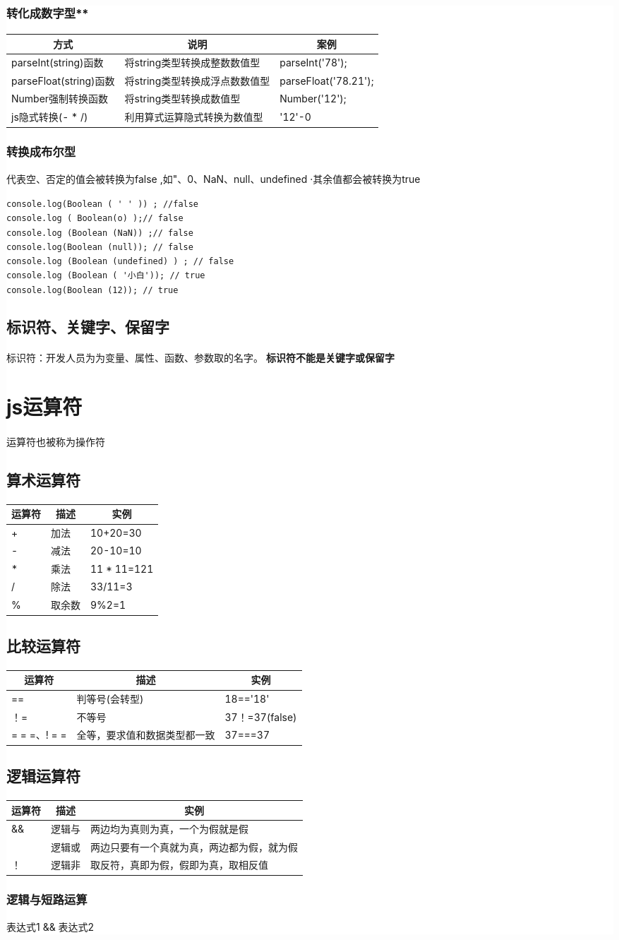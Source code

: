 ### 转化成数字型**
| 方式                   | 说明                           | 案例                 |
| ---------------------- | ------------------------------ | -------------------- |
| parseInt(string)函数   | 将string类型转换成整数数值型   | parseInt('78');      |
| parseFloat(string)函数 | 将string类型转换成浮点数数值型 | parseFloat('78.21'); |
| Number强制转换函数     | 将string类型转换成数值型       | Number('12');        |
| js隐式转换(- * /)      | 利用算式运算隐式转换为数值型   | '12'-0               |
### 转换成布尔型
代表空、否定的值会被转换为false ,如"、0、NaN、null、undefined
·其余值都会被转换为true
```
console.log(Boolean ( ' ' )) ; //false
console.log ( Boolean(o) );// false
console.log (Boolean (NaN)) ;// false
console.log(Boolean (null)); // false
console.log (Boolean (undefined) ) ; // false
console.log (Boolean ( '小白')); // true
console.log(Boolean (12)); // true
```
## 标识符、关键字、保留字
标识符：开发人员为为变量、属性、函数、参数取的名字。
**标识符不能是关键字或保留字**
# js运算符
运算符也被称为操作符
## 算术运算符
| 运算符 | 描述   | 实例        |
| ------ | ------ | ----------- |
| +      | 加法   | 10+20=30    |
| -      | 减法   | 20-10=10    |
| *      | 乘法   | 11 * 11=121 |
| /      | 除法   | 33/11=3     |
| %      | 取余数 | 9%2=1       |
## 比较运算符
| 运算符       | 描述                         | 实例           |
| ------------ | ---------------------------- | -------------- |
| ==           | 判等号(会转型)               | 18=='18'       |
| ！=          | 不等号                       | 37！=37(false) |
| = = =、! = = | 全等，要求值和数据类型都一致 | 37===37        |
## 逻辑运算符
| 运算符 | 描述   | 实例                                       |
| ------ | ------ | ------------------------------------------ |
| &&     | 逻辑与 | 两边均为真则为真，一个为假就是假           |
|        | 逻辑或 | 两边只要有一个真就为真，两边都为假，就为假 |
| ！     | 逻辑非 | 取反符，真即为假，假即为真，取相反值       |
### 逻辑与短路运算
表达式1 && 表达式2